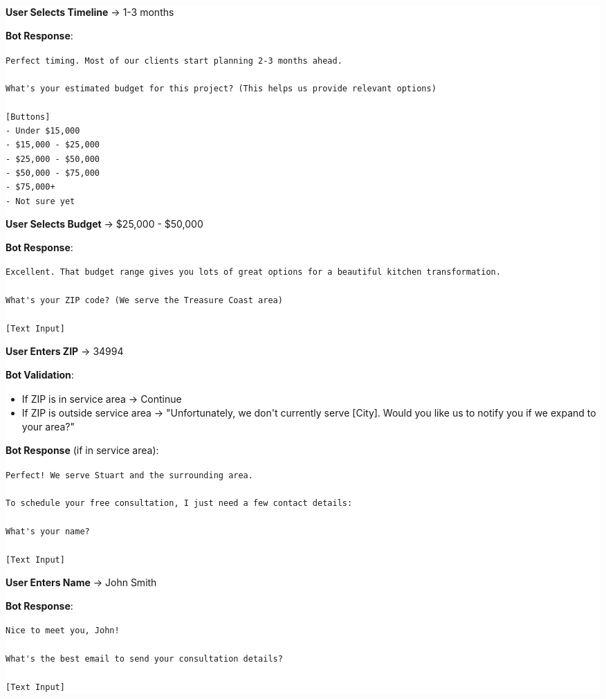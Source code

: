 **User Selects Timeline** → 1-3 months

**Bot Response**:
```
Perfect timing. Most of our clients start planning 2-3 months ahead.

What's your estimated budget for this project? (This helps us provide relevant options)

[Buttons]
- Under $15,000
- $15,000 - $25,000
- $25,000 - $50,000
- $50,000 - $75,000
- $75,000+
- Not sure yet
```

**User Selects Budget** → $25,000 - $50,000

**Bot Response**:
```
Excellent. That budget range gives you lots of great options for a beautiful kitchen transformation.

What's your ZIP code? (We serve the Treasure Coast area)

[Text Input]
```

**User Enters ZIP** → 34994

**Bot Validation**:
- If ZIP is in service area → Continue
- If ZIP is outside service area → "Unfortunately, we don't currently serve [City]. Would you like us to notify you if we expand to your area?"

**Bot Response** (if in service area):
```
Perfect! We serve Stuart and the surrounding area.

To schedule your free consultation, I just need a few contact details:

What's your name?

[Text Input]
```

**User Enters Name** → John Smith

**Bot Response**:
```
Nice to meet you, John! 

What's the best email to send your consultation details?

[Text Input]
```
